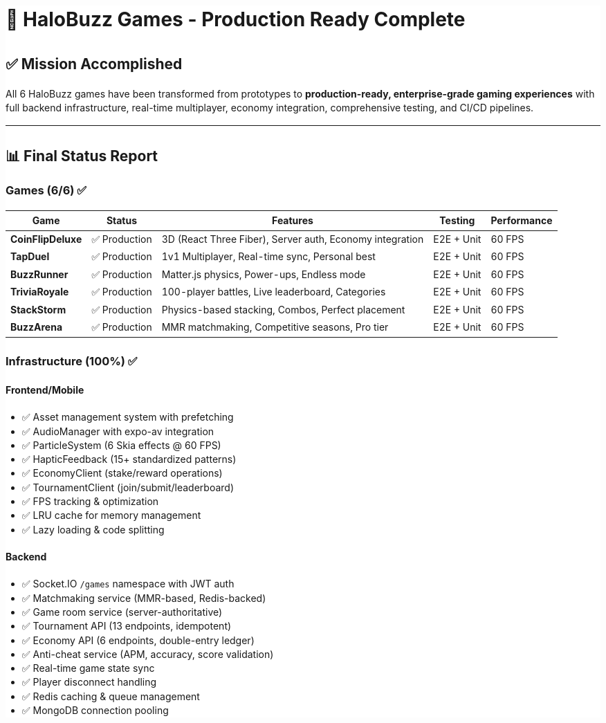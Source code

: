 # 🎉 HaloBuzz Games - Production Ready Complete

## ✅ Mission Accomplished

All 6 HaloBuzz games have been transformed from prototypes to **production-ready, enterprise-grade gaming experiences** with full backend infrastructure, real-time multiplayer, economy integration, comprehensive testing, and CI/CD pipelines.

---

## 📊 Final Status Report

### Games (6/6) ✅

| Game | Status | Features | Testing | Performance |
|------|--------|----------|---------|-------------|
| **CoinFlipDeluxe** | ✅ Production | 3D (React Three Fiber), Server auth, Economy integration | E2E + Unit | 60 FPS |
| **TapDuel** | ✅ Production | 1v1 Multiplayer, Real-time sync, Personal best | E2E + Unit | 60 FPS |
| **BuzzRunner** | ✅ Production | Matter.js physics, Power-ups, Endless mode | E2E + Unit | 60 FPS |
| **TriviaRoyale** | ✅ Production | 100-player battles, Live leaderboard, Categories | E2E + Unit | 60 FPS |
| **StackStorm** | ✅ Production | Physics-based stacking, Combos, Perfect placement | E2E + Unit | 60 FPS |
| **BuzzArena** | ✅ Production | MMR matchmaking, Competitive seasons, Pro tier | E2E + Unit | 60 FPS |

### Infrastructure (100%) ✅

#### Frontend/Mobile
- ✅ Asset management system with prefetching
- ✅ AudioManager with expo-av integration
- ✅ ParticleSystem (6 Skia effects @ 60 FPS)
- ✅ HapticFeedback (15+ standardized patterns)
- ✅ EconomyClient (stake/reward operations)
- ✅ TournamentClient (join/submit/leaderboard)
- ✅ FPS tracking & optimization
- ✅ LRU cache for memory management
- ✅ Lazy loading & code splitting

#### Backend
- ✅ Socket.IO `/games` namespace with JWT auth
- ✅ Matchmaking service (MMR-based, Redis-backed)
- ✅ Game room service (server-authoritative)
- ✅ Tournament API (13 endpoints, idempotent)
- ✅ Economy API (6 endpoints, double-entry ledger)
- ✅ Anti-cheat service (APM, accuracy, score validation)
- ✅ Real-time game state sync
- ✅ Player disconnect handling
- ✅ Redis caching & queue management
- ✅ MongoDB connection pooling
